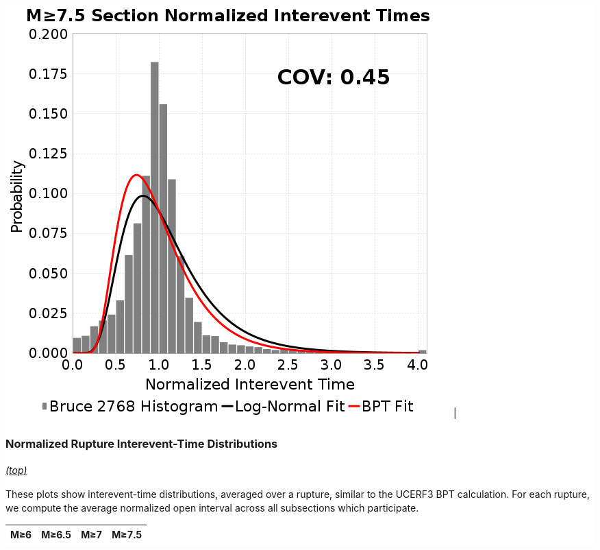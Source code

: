 ![Norm RIs](resources/norm_ri_parent_m7.5.png) |
### Normalized Rupture Interevent-Time Distributions
*[(top)](#bruce-2768)*

These plots show interevent-time distributions, averaged over a rupture, similar to the UCERF3 BPT calculation. For each rupture, we compute the average normalized open interval across all subsections which participate.

| **M≥6** | **M≥6.5** | **M≥7** | **M≥7.5** |
|-----|-----|-----|-----|